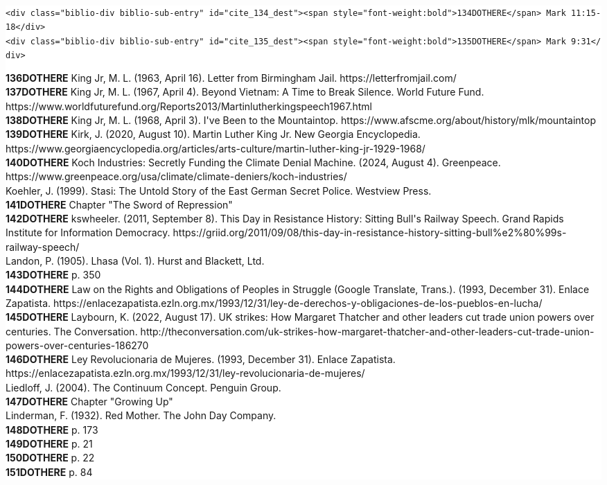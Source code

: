 	<div class="biblio-div biblio-sub-entry" id="cite_134_dest"><span style="font-weight:bold">134DOTHERE</span> Mark 11:15-18</div>
	<div class="biblio-div biblio-sub-entry" id="cite_135_dest"><span style="font-weight:bold">135DOTHERE</span> Mark 9:31</div>
</div><div class="epub-bib-singleton-row"><div class="biblio-div" id="cite_136_dest"><span style="font-weight:bold">136DOTHERE</span> King Jr, M. L. (1963, April 16). Letter from Birmingham Jail. https://letterfromjail.com/</div></div>
<div class="epub-bib-singleton-row"><div class="biblio-div" id="cite_137_dest"><span style="font-weight:bold">137DOTHERE</span> King Jr, M. L. (1967, April 4). Beyond Vietnam: A Time to Break Silence. World Future Fund. https://www.worldfuturefund.org/Reports2013/Martinlutherkingspeech1967.html</div></div>
<div class="epub-bib-singleton-row"><div class="biblio-div" id="cite_138_dest"><span style="font-weight:bold">138DOTHERE</span> King Jr, M. L. (1968, April 3). I've Been to the Mountaintop. https://www.afscme.org/about/history/mlk/mountaintop</div></div>
<div class="epub-bib-singleton-row"><div class="biblio-div" id="cite_139_dest"><span style="font-weight:bold">139DOTHERE</span> Kirk, J. (2020, August 10). Martin Luther King Jr. New Georgia Encyclopedia. https://www.georgiaencyclopedia.org/articles/arts-culture/martin-luther-king-jr-1929-1968/</div></div>
<div class="epub-bib-singleton-row"><div class="biblio-div" id="cite_140_dest"><span style="font-weight:bold">140DOTHERE</span> Koch Industries: Secretly Funding the Climate Denial Machine. (2024, August 4). Greenpeace. https://www.greenpeace.org/usa/climate/climate-deniers/koch-industries/</div></div>
<div class="epub-bib-singleton-row"><div class="biblio-div">Koehler, J. (1999). Stasi: The Untold Story of the East German Secret Police. Westview Press.</div></div>
<div class="sub-entry-container">	<div class="biblio-div biblio-sub-entry" id="cite_141_dest"><span style="font-weight:bold">141DOTHERE</span> Chapter "The Sword of Repression"</div>
</div><div class="epub-bib-singleton-row"><div class="biblio-div" id="cite_142_dest"><span style="font-weight:bold">142DOTHERE</span> kswheeler. (2011, September 8). This Day in Resistance History: Sitting Bull's Railway Speech. Grand Rapids Institute for Information Democracy. https://griid.org/2011/09/08/this-day-in-resistance-history-sitting-bull%e2%80%99s-railway-speech/</div></div>
<div class="epub-bib-singleton-row"><div class="biblio-div">Landon, P. (1905). Lhasa (Vol. 1). Hurst and Blackett, Ltd.</div></div>
<div class="sub-entry-container">	<div class="biblio-div biblio-sub-entry" id="cite_143_dest"><span style="font-weight:bold">143DOTHERE</span> p. 350</div>
</div><div class="epub-bib-singleton-row"><div class="biblio-div" id="cite_144_dest"><span style="font-weight:bold">144DOTHERE</span> Law on the Rights and Obligations of Peoples in Struggle (Google Translate, Trans.). (1993, December 31). Enlace Zapatista. https://enlacezapatista.ezln.org.mx/1993/12/31/ley-de-derechos-y-obligaciones-de-los-pueblos-en-lucha/</div></div>
<div class="epub-bib-singleton-row"><div class="biblio-div" id="cite_145_dest"><span style="font-weight:bold">145DOTHERE</span> Laybourn, K. (2022, August 17). UK strikes: How Margaret Thatcher and other leaders cut trade union powers over centuries. The Conversation. http://theconversation.com/uk-strikes-how-margaret-thatcher-and-other-leaders-cut-trade-union-powers-over-centuries-186270</div></div>
<div class="epub-bib-singleton-row"><div class="biblio-div" id="cite_146_dest"><span style="font-weight:bold">146DOTHERE</span> Ley Revolucionaria de Mujeres. (1993, December 31). Enlace Zapatista. https://enlacezapatista.ezln.org.mx/1993/12/31/ley-revolucionaria-de-mujeres/</div></div>
<div class="epub-bib-singleton-row"><div class="biblio-div">Liedloff, J. (2004). The Continuum Concept. Penguin Group.</div></div>
<div class="sub-entry-container">	<div class="biblio-div biblio-sub-entry" id="cite_147_dest"><span style="font-weight:bold">147DOTHERE</span> Chapter "Growing Up"</div>
</div><div class="epub-bib-singleton-row"><div class="biblio-div">Linderman, F. (1932). Red Mother. The John Day Company.</div></div>
<div class="sub-entry-container">	<div class="biblio-div biblio-sub-entry" id="cite_148_dest"><span style="font-weight:bold">148DOTHERE</span> p. 173</div>
	<div class="biblio-div biblio-sub-entry" id="cite_149_dest"><span style="font-weight:bold">149DOTHERE</span> p. 21</div>
	<div class="biblio-div biblio-sub-entry" id="cite_150_dest"><span style="font-weight:bold">150DOTHERE</span> p. 22</div>
	<div class="biblio-div biblio-sub-entry" id="cite_151_dest"><span style="font-weight:bold">151DOTHERE</span> p. 84</div>